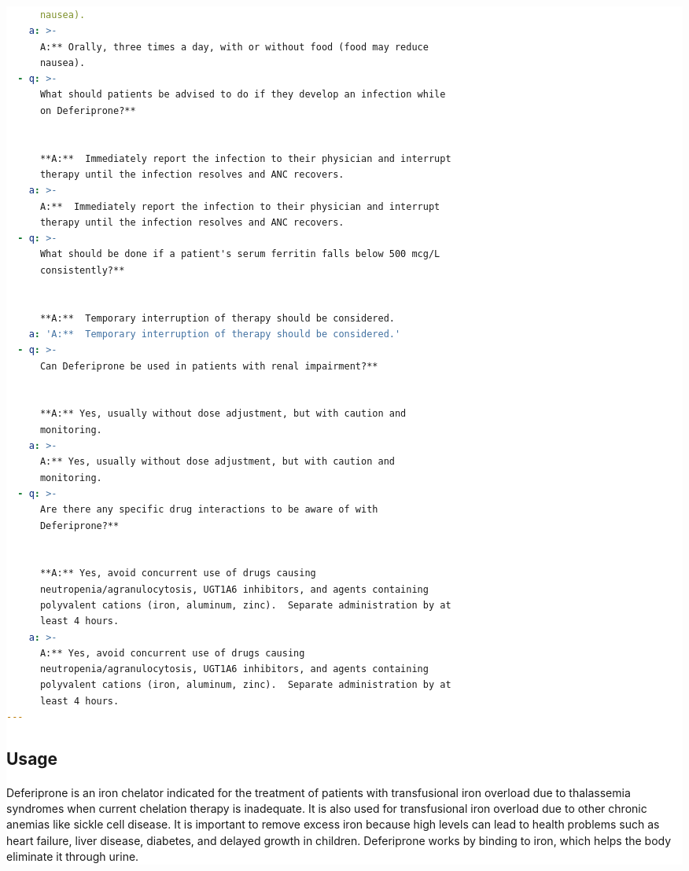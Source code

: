 ```yaml
      nausea).
    a: >-
      A:** Orally, three times a day, with or without food (food may reduce
      nausea).
  - q: >-
      What should patients be advised to do if they develop an infection while
      on Deferiprone?**


      **A:**  Immediately report the infection to their physician and interrupt
      therapy until the infection resolves and ANC recovers.
    a: >-
      A:**  Immediately report the infection to their physician and interrupt
      therapy until the infection resolves and ANC recovers.
  - q: >-
      What should be done if a patient's serum ferritin falls below 500 mcg/L
      consistently?**


      **A:**  Temporary interruption of therapy should be considered.
    a: 'A:**  Temporary interruption of therapy should be considered.'
  - q: >-
      Can Deferiprone be used in patients with renal impairment?**


      **A:** Yes, usually without dose adjustment, but with caution and
      monitoring.
    a: >-
      A:** Yes, usually without dose adjustment, but with caution and
      monitoring.
  - q: >-
      Are there any specific drug interactions to be aware of with
      Deferiprone?**


      **A:** Yes, avoid concurrent use of drugs causing
      neutropenia/agranulocytosis, UGT1A6 inhibitors, and agents containing
      polyvalent cations (iron, aluminum, zinc).  Separate administration by at
      least 4 hours.
    a: >-
      A:** Yes, avoid concurrent use of drugs causing
      neutropenia/agranulocytosis, UGT1A6 inhibitors, and agents containing
      polyvalent cations (iron, aluminum, zinc).  Separate administration by at
      least 4 hours.
---
```

## **Usage**

Deferiprone is an iron chelator indicated for the treatment of patients with transfusional iron overload due to thalassemia syndromes when current chelation therapy is inadequate.  It is also used for transfusional iron overload due to other chronic anemias like sickle cell disease.  It is important to remove excess iron because high levels can lead to health problems such as heart failure, liver disease, diabetes, and delayed growth in children.  Deferiprone works by binding to iron, which helps the body eliminate it through urine.
